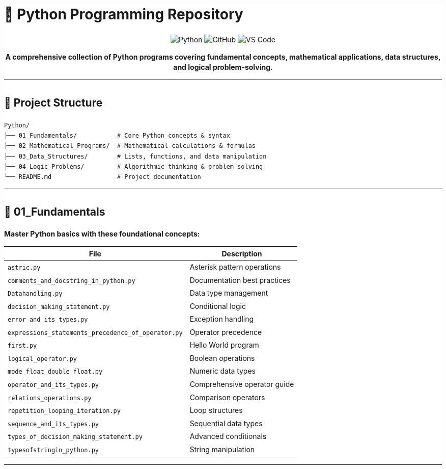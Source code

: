 # 🐍 Python Programming Repository

<div align="center">

![Python](https://img.shields.io/badge/Python-3776AB?style=for-the-badge&logo=python&logoColor=white)
![GitHub](https://img.shields.io/badge/GitHub-100000?style=for-the-badge&logo=github&logoColor=white)
![VS Code](https://img.shields.io/badge/VS%20Code-007ACC?style=for-the-badge&logo=visual-studio-code&logoColor=white)

**A comprehensive collection of Python programs covering fundamental concepts, mathematical applications, data structures, and logical problem-solving.**

</div>

---

## 📂 Project Structure

```
Python/
├── 01_Fundamentals/           # Core Python concepts & syntax
├── 02_Mathematical_Programs/  # Mathematical calculations & formulas
├── 03_Data_Structures/        # Lists, functions, and data manipulation
├── 04_Logic_Problems/         # Algorithmic thinking & problem solving
└── README.md                  # Project documentation
```

---

## 🎯 01_Fundamentals

**Master Python basics with these foundational concepts:**

| File | Description |
|------|-------------|
| `astric.py` | Asterisk pattern operations |
| `comments_and_docstring_in_python.py` | Documentation best practices |
| `Datahandling.py` | Data type management |
| `decision_making_statement.py` | Conditional logic |
| `error_and_its_types.py` | Exception handling |
| `expressions_statements_precedence_of_operator.py` | Operator precedence |
| `first.py` | Hello World program |
| `logical_operator.py` | Boolean operations |
| `mode_float_double_float.py` | Numeric data types |
| `operator_and_its_types.py` | Comprehensive operator guide |
| `relations_operations.py` | Comparison operators |
| `repetition_looping_iteration.py` | Loop structures |
| `sequence_and_its_types.py` | Sequential data types |
| `types_of_decision_making_statement.py` | Advanced conditionals |
| `typesofstringin_python.py` | String manipulation |

---